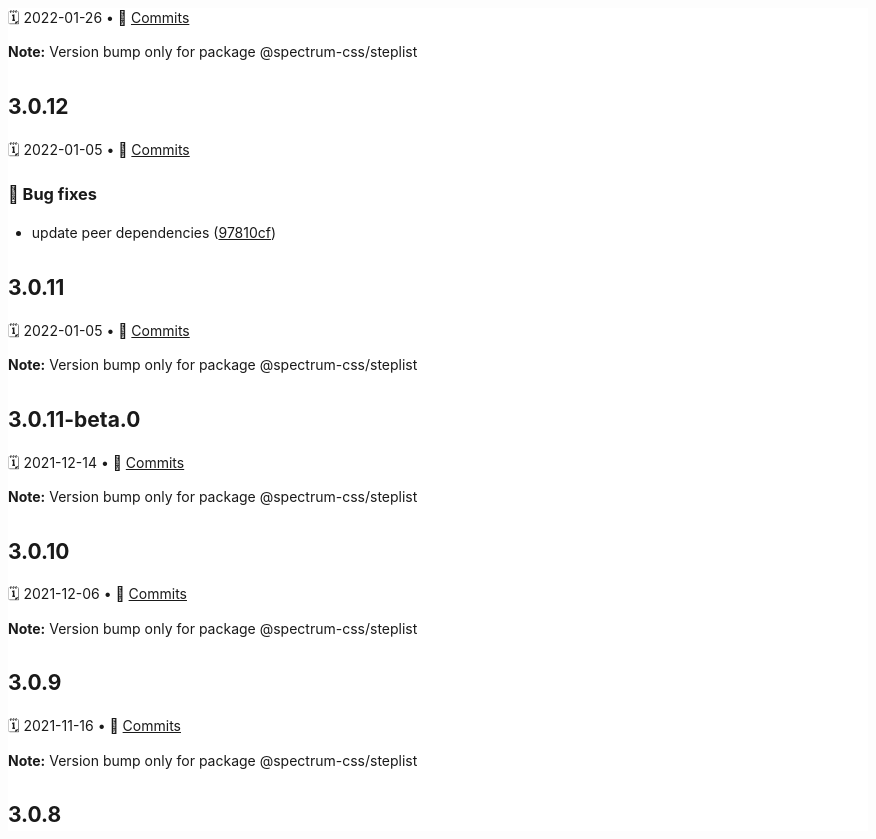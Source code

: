 🗓 2022-01-26 • 📝 [Commits](https://github.com/adobe/spectrum-css/compare/@spectrum-css/steplist@3.0.12...@spectrum-css/steplist@3.0.13)

**Note:** Version bump only for package @spectrum-css/steplist

<a name="3.0.12"></a>

## 3.0.12

🗓 2022-01-05 • 📝 [Commits](https://github.com/adobe/spectrum-css/compare/@spectrum-css/steplist@3.0.10...@spectrum-css/steplist@3.0.12)

### 🐛 Bug fixes

- update peer dependencies ([97810cf](https://github.com/adobe/spectrum-css/commit/97810cf))

<a name="3.0.11"></a>

## 3.0.11

🗓 2022-01-05 • 📝 [Commits](https://github.com/adobe/spectrum-css/compare/@spectrum-css/steplist@3.0.11-beta.0...@spectrum-css/steplist@3.0.11)

**Note:** Version bump only for package @spectrum-css/steplist

<a name="3.0.11-beta.0"></a>

## 3.0.11-beta.0

🗓 2021-12-14 • 📝 [Commits](https://github.com/adobe/spectrum-css/compare/@spectrum-css/steplist@3.0.10...@spectrum-css/steplist@3.0.11-beta.0)

**Note:** Version bump only for package @spectrum-css/steplist

<a name="3.0.10"></a>

## 3.0.10

🗓 2021-12-06 • 📝 [Commits](https://github.com/adobe/spectrum-css/compare/@spectrum-css/steplist@3.0.9...@spectrum-css/steplist@3.0.10)

**Note:** Version bump only for package @spectrum-css/steplist

<a name="3.0.9"></a>

## 3.0.9

🗓 2021-11-16 • 📝 [Commits](https://github.com/adobe/spectrum-css/compare/@spectrum-css/steplist@3.0.8...@spectrum-css/steplist@3.0.9)

**Note:** Version bump only for package @spectrum-css/steplist

<a name="3.0.8"></a>

## 3.0.8

